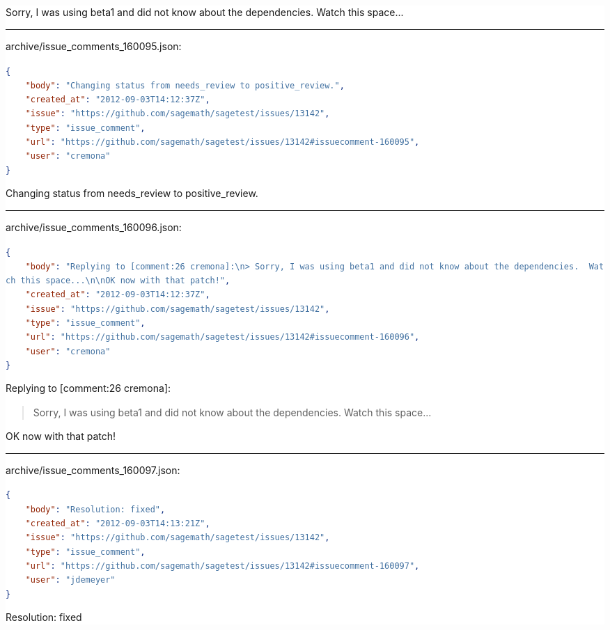 Sorry, I was using beta1 and did not know about the dependencies.  Watch this space...



---

archive/issue_comments_160095.json:
```json
{
    "body": "Changing status from needs_review to positive_review.",
    "created_at": "2012-09-03T14:12:37Z",
    "issue": "https://github.com/sagemath/sagetest/issues/13142",
    "type": "issue_comment",
    "url": "https://github.com/sagemath/sagetest/issues/13142#issuecomment-160095",
    "user": "cremona"
}
```

Changing status from needs_review to positive_review.



---

archive/issue_comments_160096.json:
```json
{
    "body": "Replying to [comment:26 cremona]:\n> Sorry, I was using beta1 and did not know about the dependencies.  Watch this space...\n\nOK now with that patch!",
    "created_at": "2012-09-03T14:12:37Z",
    "issue": "https://github.com/sagemath/sagetest/issues/13142",
    "type": "issue_comment",
    "url": "https://github.com/sagemath/sagetest/issues/13142#issuecomment-160096",
    "user": "cremona"
}
```

Replying to [comment:26 cremona]:
> Sorry, I was using beta1 and did not know about the dependencies.  Watch this space...

OK now with that patch!



---

archive/issue_comments_160097.json:
```json
{
    "body": "Resolution: fixed",
    "created_at": "2012-09-03T14:13:21Z",
    "issue": "https://github.com/sagemath/sagetest/issues/13142",
    "type": "issue_comment",
    "url": "https://github.com/sagemath/sagetest/issues/13142#issuecomment-160097",
    "user": "jdemeyer"
}
```

Resolution: fixed
